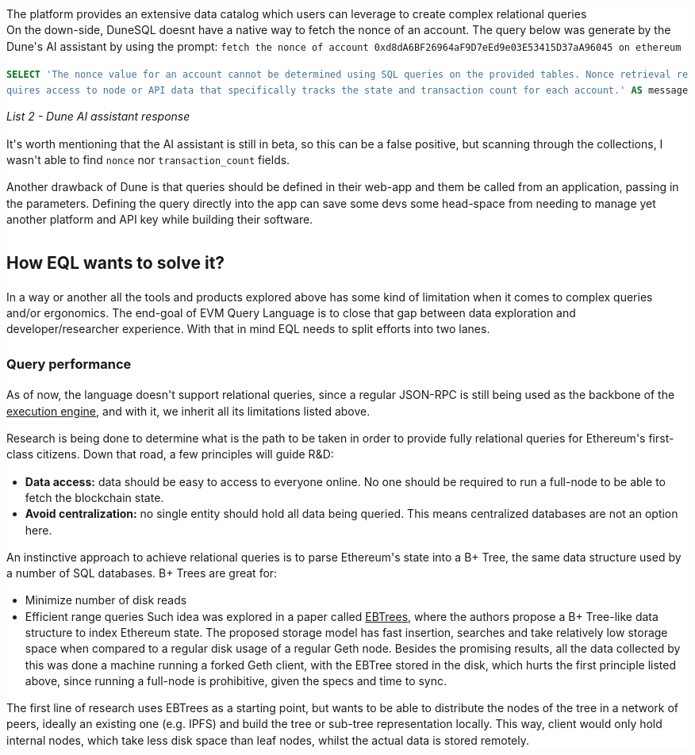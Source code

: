 The platform provides an extensive data catalog which users can leverage to create complex relational queries  
On the down-side, DuneSQL doesnt have a native way to fetch the nonce of an account.  The query below was generate by the Dune's AI assistant by using the prompt: `fetch the nonce of account 0xd8dA6BF26964aF9D7eEd9e03E53415D37aA96045 on ethereum`
```SQL
SELECT 'The nonce value for an account cannot be determined using SQL queries on the provided tables. Nonce retrieval requires access to node or API data that specifically tracks the state and transaction count for each account.' AS message
  ```
  *List 2 - Dune AI assistant response* 

It's worth mentioning that the AI assistant is still in beta, so this can be a false positive, but scanning through the collections, I wasn't able to find  `nonce` nor `transaction_count` fields.

Another drawback of Dune is that queries should be defined  in their web-app and them be called from an application, passing in the parameters. Defining the query directly into the app can save some devs some head-space from needing to manage yet another platform and API key while building their software. 
## How EQL wants to solve it?
In a way or another all the tools and products explored above has some kind of limitation when it comes to complex queries and/or ergonomics.
The end-goal of EVM Query Language is to close that gap between data exploration and developer/researcher experience. With that in mind EQL needs to split efforts into two lanes.
### Query performance
As of now, the language doesn't support relational queries, since a regular JSON-RPC is still being used as the backbone of the [execution engine](https://github.com/iankressin/eql/blob/7fee5f9fc62bfe13ef8a0b753ab043e90b19329f/crates/core/src/interpreter/backend/execution_engine.rs#L34), and with it,  we inherit all its limitations listed above.

Research is being done to determine what is the path to be taken in  order to provide fully relational queries for Ethereum's first-class citizens. Down that road, a few principles will guide R&D:
- **Data access:** data should be easy to access to everyone online. No one should be required to run a full-node to be able to fetch the blockchain state.
-  **Avoid centralization:** no single entity should hold all data being queried. This means centralized databases are not an option here.

An instinctive approach to achieve relational queries is to parse Ethereum's state into a B+ Tree, the same data structure used by a number of SQL databases. B+ Trees are great for:
- Minimize number of disk reads
- Efficient range queries
Such idea was explored in a paper called [EBTrees](https://dl.acm.org/doi/10.1145/3399871.3399892), where the authors propose a B+ Tree-like data structure to index Ethereum state. The proposed storage model has fast insertion, searches and take relatively low storage space when compared to a regular disk usage of a regular Geth node.
Besides the promising results, all the data collected by this was done a machine running a forked Geth client, with the EBTree stored in the disk, which hurts the first principle listed above, since running a full-node is prohibitive, given the specs and time to sync.

The first line of research uses EBTrees as a starting point, but wants to be able to distribute the nodes of the tree in a network of peers, ideally an existing one (e.g. IPFS) and build the tree or sub-tree representation locally. This way, client would only hold internal nodes, which take less disk space than leaf nodes, whilst the actual data is stored remotely.
